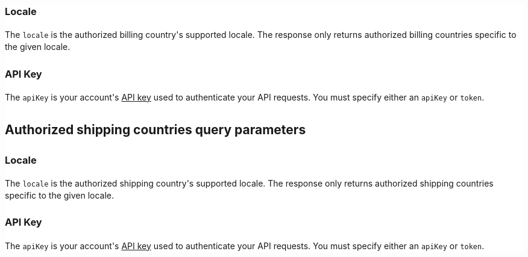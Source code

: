### Locale

The `locale` is the authorized billing country's supported locale. The response only returns authorized billing countries specific to the given locale.

### API Key

The `apiKey` is your account's [API key](../../../resources/API-structure/api-keys.md) used to authenticate your API requests. You must specify either an `apiKey` or `token`.

## Authorized shipping countries query parameters

### Locale

The `locale` is the authorized shipping country's supported locale. The response only returns authorized shipping countries specific to the given locale.

### API Key

The `apiKey` is your account's [API key](../../../resources/API-structure/api-keys.md) used to authenticate your API requests. You must specify either an `apiKey` or `token`.

